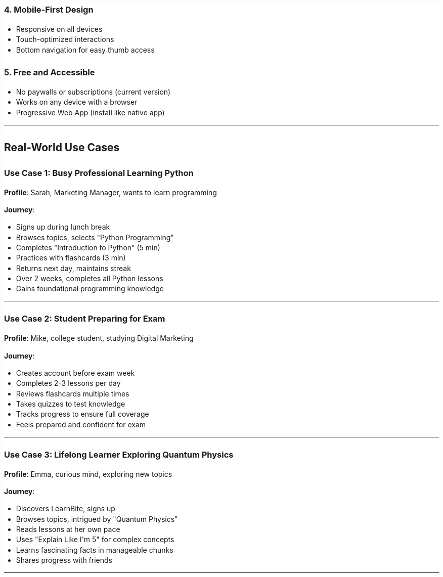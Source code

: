 ### 4. **Mobile-First Design**
- Responsive on all devices
- Touch-optimized interactions
- Bottom navigation for easy thumb access

### 5. **Free and Accessible**
- No paywalls or subscriptions (current version)
- Works on any device with a browser
- Progressive Web App (install like native app)

---

## Real-World Use Cases

### Use Case 1: Busy Professional Learning Python
**Profile**: Sarah, Marketing Manager, wants to learn programming

**Journey**:
- Signs up during lunch break
- Browses topics, selects "Python Programming"
- Completes "Introduction to Python" (5 min)
- Practices with flashcards (3 min)
- Returns next day, maintains streak
- Over 2 weeks, completes all Python lessons
- Gains foundational programming knowledge

---

### Use Case 2: Student Preparing for Exam
**Profile**: Mike, college student, studying Digital Marketing

**Journey**:
- Creates account before exam week
- Completes 2-3 lessons per day
- Reviews flashcards multiple times
- Takes quizzes to test knowledge
- Tracks progress to ensure full coverage
- Feels prepared and confident for exam

---

### Use Case 3: Lifelong Learner Exploring Quantum Physics
**Profile**: Emma, curious mind, exploring new topics

**Journey**:
- Discovers LearnBite, signs up
- Browses topics, intrigued by "Quantum Physics"
- Reads lessons at her own pace
- Uses "Explain Like I'm 5" for complex concepts
- Learns fascinating facts in manageable chunks
- Shares progress with friends

---